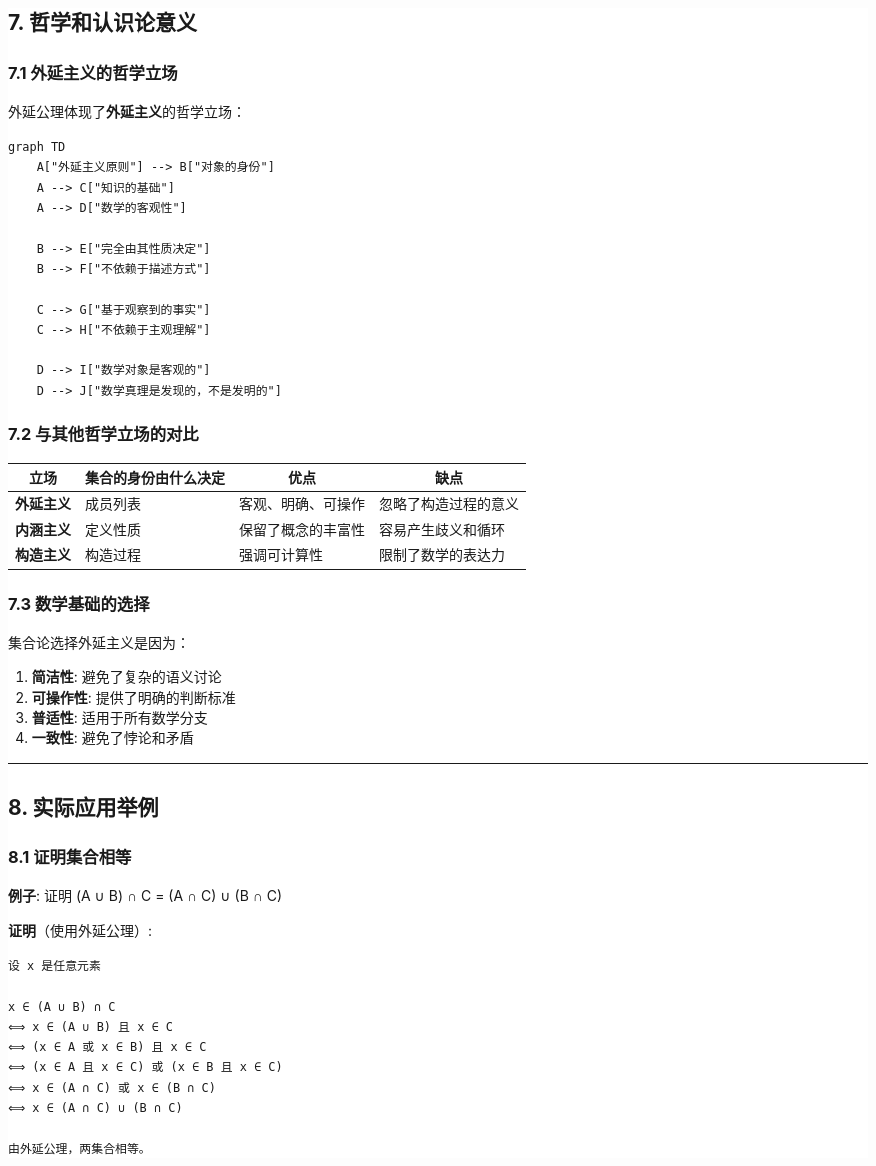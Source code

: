 
## 7. **哲学和认识论意义**

### 7.1 外延主义的哲学立场

外延公理体现了**外延主义**的哲学立场：

```mermaid
graph TD
    A["外延主义原则"] --> B["对象的身份"]
    A --> C["知识的基础"]
    A --> D["数学的客观性"]
    
    B --> E["完全由其性质决定"]
    B --> F["不依赖于描述方式"]
    
    C --> G["基于观察到的事实"]
    C --> H["不依赖于主观理解"]
    
    D --> I["数学对象是客观的"]
    D --> J["数学真理是发现的，不是发明的"]
```

### 7.2 与其他哲学立场的对比

| 立场 | 集合的身份由什么决定 | 优点 | 缺点 |
|------|---------------------|------|------|
| **外延主义** | 成员列表 | 客观、明确、可操作 | 忽略了构造过程的意义 |
| **内涵主义** | 定义性质 | 保留了概念的丰富性 | 容易产生歧义和循环 |
| **构造主义** | 构造过程 | 强调可计算性 | 限制了数学的表达力 |

### 7.3 数学基础的选择

集合论选择外延主义是因为：
1. **简洁性**: 避免了复杂的语义讨论
2. **可操作性**: 提供了明确的判断标准  
3. **普适性**: 适用于所有数学分支
4. **一致性**: 避免了悖论和矛盾

---

## 8. **实际应用举例**

### 8.1 证明集合相等

**例子**: 证明 (A ∪ B) ∩ C = (A ∩ C) ∪ (B ∩ C)

**证明**（使用外延公理）:
```
设 x 是任意元素

x ∈ (A ∪ B) ∩ C
⟺ x ∈ (A ∪ B) 且 x ∈ C
⟺ (x ∈ A 或 x ∈ B) 且 x ∈ C  
⟺ (x ∈ A 且 x ∈ C) 或 (x ∈ B 且 x ∈ C)
⟺ x ∈ (A ∩ C) 或 x ∈ (B ∩ C)
⟺ x ∈ (A ∩ C) ∪ (B ∩ C)

由外延公理，两集合相等。
```
